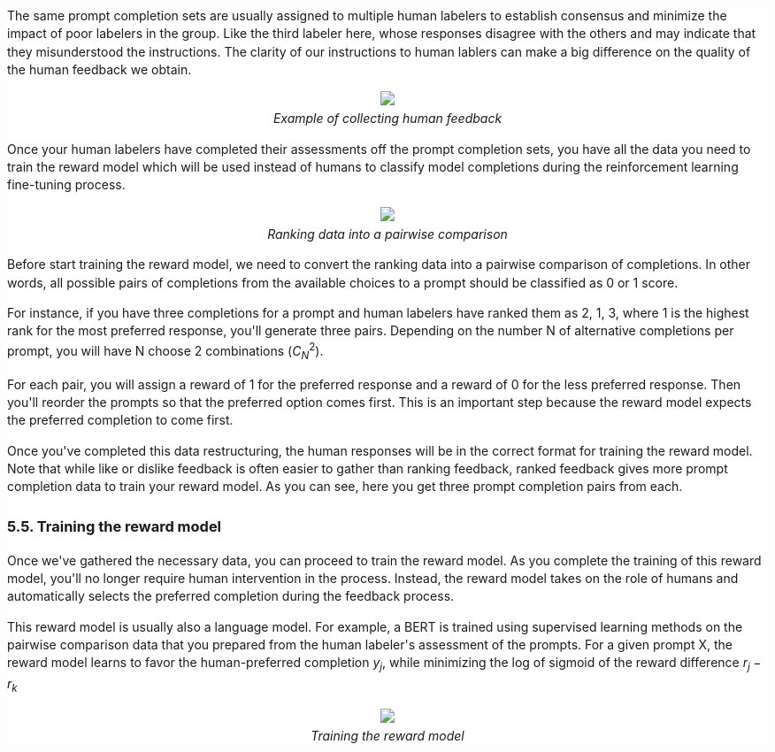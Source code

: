 The same prompt completion sets are usually assigned to multiple human labelers to establish consensus and minimize the impact of poor labelers in the group. Like the third labeler here, whose responses disagree with the others and may indicate that they misunderstood the instructions. The clarity of our instructions to human lablers can make a big difference on the quality of the human feedback we obtain.

<p align="center">
  <img src="https://live.staticflickr.com/65535/53217217284_a476afdd15_o.png" >
  <br>
  <i>Example of collecting human feedback</i>
</p>

Once your human labelers have completed their assessments off the prompt completion sets, you have all the data you need to train the reward model which will be used instead of humans to classify model completions during the reinforcement learning fine-tuning process.

<p align="center">
  <img src="https://live.staticflickr.com/65535/53216828061_03576f4f7a_o.png" >
  <br>
  <i>Ranking data into a pairwise comparison</i>
</p>

Before start training the reward model, we need to convert the ranking data into a pairwise comparison of completions. In other words, all possible pairs of completions from the available choices to a prompt should be classified as 0 or 1 score.

For instance, if you have three completions for a prompt and human labelers have ranked them as 2, 1, 3, where 1 is the highest rank for the most preferred response, you'll generate three pairs. Depending on the number N of alternative completions per prompt, you will have N choose 2 combinations ($`C_{N}^{2}`$).

For each pair, you will assign a reward of 1 for the preferred response and a reward of 0 for the less preferred response. Then you'll reorder the prompts so that the preferred option comes first. This is an important step because the reward model expects the preferred completion to come first.

Once you've completed this data restructuring, the human responses will be in the correct format for training the reward model. Note that while like or dislike feedback is often easier to gather than ranking feedback, ranked feedback gives more prompt completion data to train your reward model. As you can see, here you get three prompt completion pairs from each.

### **5.5. Training the reward model**

Once we've gathered the necessary data, you can proceed to train the reward model. As you complete the training of this reward model, you'll no longer require human intervention in the process. Instead, the reward model takes on the role of humans and automatically selects the preferred completion during the feedback process.

This reward model is usually also a language model. For example, a BERT is trained using supervised learning methods on the pairwise comparison data that you prepared from the human labeler's assessment of the prompts. For a given prompt X, the reward model learns to favor the human-preferred completion $`y_j`$, while minimizing the log of sigmoid of the reward difference $`r_j - r_k`$

<p align="center">
  <img src="https://live.staticflickr.com/65535/53217237519_cb88078fd3_o.png" >
  <br>
  <i>Training the reward model</i>
</p>
